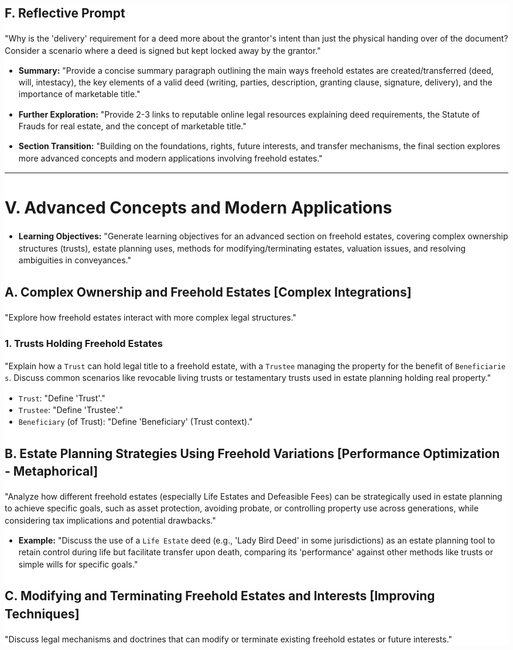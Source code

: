 ## F. Reflective Prompt
"Why is the 'delivery' requirement for a deed more about the grantor's intent than just the physical handing over of the document? Consider a scenario where a deed is signed but kept locked away by the grantor."

*   **Summary:** "Provide a concise summary paragraph outlining the main ways freehold estates are created/transferred (deed, will, intestacy), the key elements of a valid deed (writing, parties, description, granting clause, signature, delivery), and the importance of marketable title."
*   **Further Exploration:** "Provide 2-3 links to reputable online legal resources explaining deed requirements, the Statute of Frauds for real estate, and the concept of marketable title."

*   **Section Transition:** "Building on the foundations, rights, future interests, and transfer mechanisms, the final section explores more advanced concepts and modern applications involving freehold estates."

---

# V. Advanced Concepts and Modern Applications

*   **Learning Objectives:** "Generate learning objectives for an advanced section on freehold estates, covering complex ownership structures (trusts), estate planning uses, methods for modifying/terminating estates, valuation issues, and resolving ambiguities in conveyances."

## A. Complex Ownership and Freehold Estates [Complex Integrations]
"Explore how freehold estates interact with more complex legal structures."

### 1. Trusts Holding Freehold Estates
"Explain how a `Trust` can hold legal title to a freehold estate, with a `Trustee` managing the property for the benefit of `Beneficiaries`. Discuss common scenarios like revocable living trusts or testamentary trusts used in estate planning holding real property."
*   `Trust`: "Define 'Trust'."
*   `Trustee`: "Define 'Trustee'."
*   `Beneficiary` (of Trust): "Define 'Beneficiary' (Trust context)."

## B. Estate Planning Strategies Using Freehold Variations [Performance Optimization - Metaphorical]
"Analyze how different freehold estates (especially Life Estates and Defeasible Fees) can be strategically used in estate planning to achieve specific goals, such as asset protection, avoiding probate, or controlling property use across generations, while considering tax implications and potential drawbacks."
*   **Example:** "Discuss the use of a `Life Estate` deed (e.g., 'Lady Bird Deed' in some jurisdictions) as an estate planning tool to retain control during life but facilitate transfer upon death, comparing its 'performance' against other methods like trusts or simple wills for specific goals."

## C. Modifying and Terminating Freehold Estates and Interests [Improving Techniques]
"Discuss legal mechanisms and doctrines that can modify or terminate existing freehold estates or future interests."
